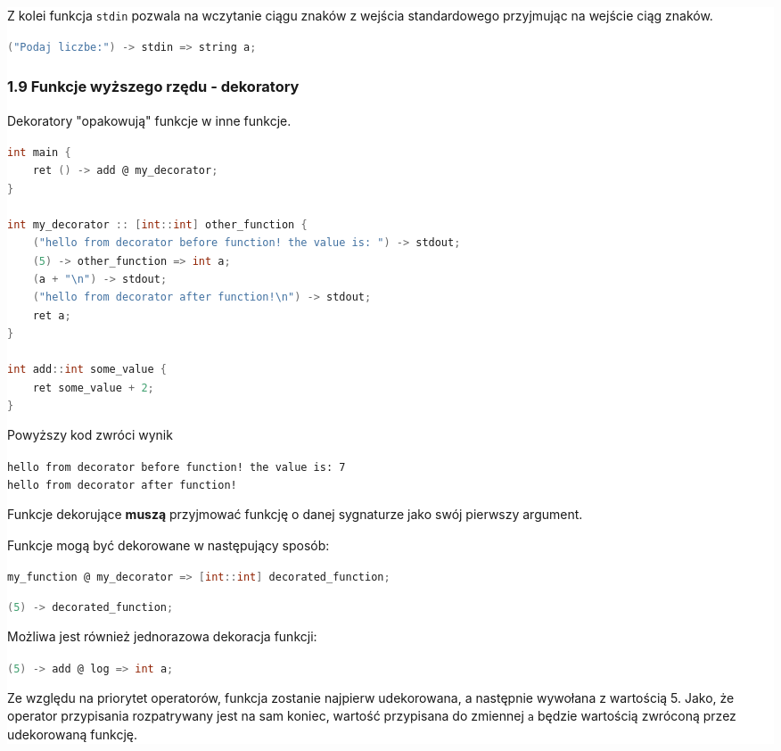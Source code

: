 Z kolei funkcja `stdin` pozwala na wczytanie ciągu znaków z wejścia standardowego przyjmując na wejście ciąg znaków.

```c
("Podaj liczbe:") -> stdin => string a;
```

### 1.9 Funkcje wyższego rzędu - dekoratory

Dekoratory "opakowują" funkcje w inne funkcje.

```c
int main {
    ret () -> add @ my_decorator;
}

int my_decorator :: [int::int] other_function {
    ("hello from decorator before function! the value is: ") -> stdout;
    (5) -> other_function => int a;
    (a + "\n") -> stdout;
    ("hello from decorator after function!\n") -> stdout;
    ret a;
}

int add::int some_value {
    ret some_value + 2;
}
```

Powyższy kod zwróci wynik

```
hello from decorator before function! the value is: 7
hello from decorator after function!
```

Funkcje dekorujące **muszą** przyjmować funkcję o danej sygnaturze jako swój pierwszy argument.

Funkcje mogą być dekorowane w następujący sposób:

```c
my_function @ my_decorator => [int::int] decorated_function;
```

```c
(5) -> decorated_function;
```


Możliwa jest również jednorazowa dekoracja funkcji:

```c
(5) -> add @ log => int a;
```
Ze względu na priorytet operatorów, funkcja zostanie najpierw udekorowana, a następnie wywołana z wartością 5.
Jako, że operator przypisania rozpatrywany jest na sam koniec, wartość przypisana do zmiennej `a` będzie wartością zwróconą przez udekorowaną funkcję.
